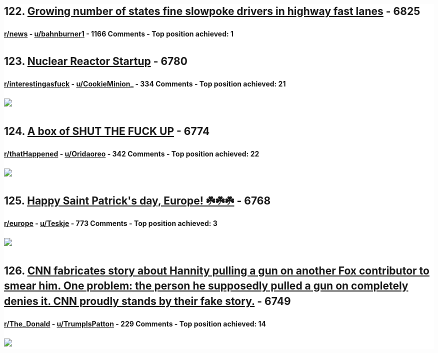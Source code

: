 ## 122. [Growing number of states fine slowpoke drivers in highway fast lanes](http://reddit.com/r/news/comments/5zw7sp/growing_number_of_states_fine_slowpoke_drivers_in/) - 6825
#### [r/news](http://reddit.com/r/news) - [u/bahnburner1](http://reddit.com/u/bahnburner1) - 1166 Comments - Top position achieved: 1

## 123. [Nuclear Reactor Startup](http://reddit.com/r/interestingasfuck/comments/5zuu1t/nuclear_reactor_startup/) - 6780
#### [r/interestingasfuck](http://reddit.com/r/interestingasfuck) - [u/CookieMinion_](http://reddit.com/u/CookieMinion_) - 334 Comments - Top position achieved: 21

<a href="http://i.imgur.com/7IarVXl.gifv"><img src="https://b.thumbs.redditmedia.com/IJ_Y7vKjlzB6z3cjeRoverdf_hSd3gccrjnG7UPVDhM.jpg"></img></a>

## 124. [A box of SHUT THE FUCK UP](http://reddit.com/r/thatHappened/comments/5zx0ys/a_box_of_shut_the_fuck_up/) - 6774
#### [r/thatHappened](http://reddit.com/r/thatHappened) - [u/Oridaoreo](http://reddit.com/u/Oridaoreo) - 342 Comments - Top position achieved: 22

<a href="http://i.imgur.com/WB2KOuw.png"><img src="https://b.thumbs.redditmedia.com/tAO-h7Zx64z4kJ8ZEUQMAoB3Yr-i_B_xKE7Au2FGGrI.jpg"></img></a>

## 125. [Happy Saint Patrick's day, Europe! ☘️☘️☘️](http://reddit.com/r/europe/comments/5zwm5z/happy_saint_patricks_day_europe/) - 6768
#### [r/europe](http://reddit.com/r/europe) - [u/Teskje](http://reddit.com/u/Teskje) - 773 Comments - Top position achieved: 3

<a href="https://i.redd.it/hj7pi6gisxly.jpg"><img src="https://b.thumbs.redditmedia.com/-m7lPDsdaRIUs2ZQ0Ts5-xm3r2Hp0mLZQtUu23XC5OA.jpg"></img></a>

## 126. [CNN fabricates story about Hannity pulling a gun on another Fox contributor to smear him. One problem: the person he supposedly pulled a gun on completely denies it. CNN proudly stands by their fake story.](http://reddit.com/r/The_Donald/comments/5zvkvq/cnn_fabricates_story_about_hannity_pulling_a_gun/) - 6749
#### [r/The_Donald](http://reddit.com/r/The_Donald) - [u/TrumpIsPatton](http://reddit.com/u/TrumpIsPatton) - 229 Comments - Top position achieved: 14

<a href="http://www.breitbart.com/big-journalism/2017/03/16/very-fake-news-juan-williams-slams-cnn-report-hannity-pulled-gun-on-him-after-argument/"><img src="https://b.thumbs.redditmedia.com/wktWzjryrDiAckUPg5bRdfaeFjHNLhfxm-ZL4EAxRfc.jpg"></img></a>
